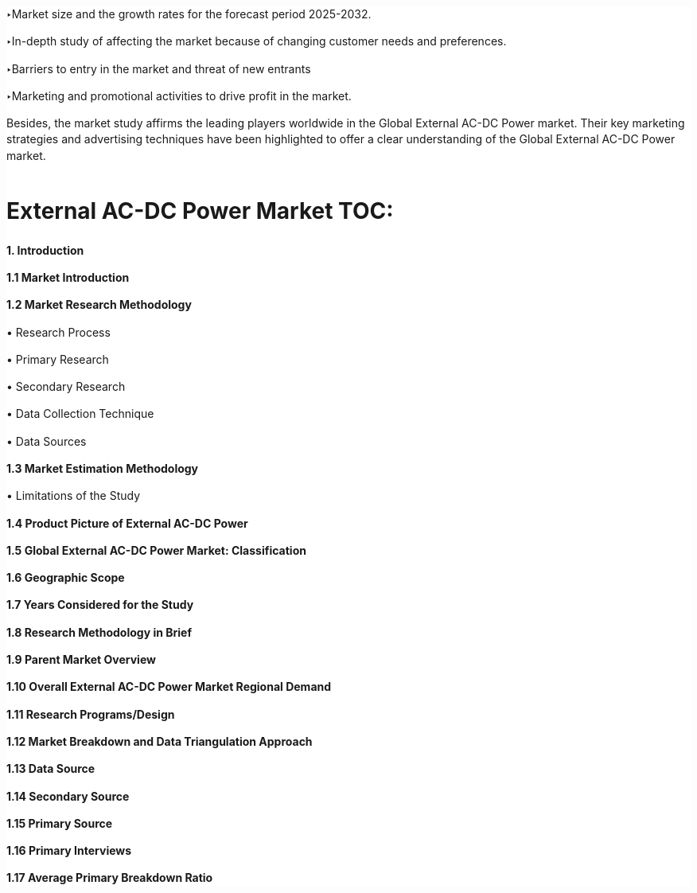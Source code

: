 <strong>‣</strong>Market size and the growth rates for the forecast period 2025-2032.

<strong>‣</strong>In-depth study of affecting the market because of changing customer needs and preferences.

<strong>‣</strong>Barriers to entry in the market and threat of new entrants

<strong>‣</strong>Marketing and promotional activities to drive profit in the market.

Besides, the market study affirms the leading players worldwide in the Global External AC-DC Power market. Their key marketing strategies and advertising techniques have been highlighted to offer a clear understanding of the Global External AC-DC Power market.

# <strong>External AC-DC Power Market TOC:</strong>

<strong>1. Introduction</strong>

<strong>1.1 Market Introduction</strong>

<strong>1.2 Market Research Methodology</strong>

• Research Process

• Primary Research

• Secondary Research

• Data Collection Technique

• Data Sources

<strong>1.3 Market Estimation Methodology</strong>

• Limitations of the Study

<strong>1.4 Product Picture of External AC-DC Power</strong>

<strong>1.5 Global External AC-DC Power Market: Classification</strong>

<strong>1.6 Geographic Scope</strong>

<strong>1.7 Years Considered for the Study</strong>

<strong>1.8 Research Methodology in Brief</strong>

<strong>1.9 Parent Market Overview</strong>

<strong>1.10 Overall External AC-DC Power Market Regional Demand</strong>

<strong>1.11 Research Programs/Design</strong>

<strong>1.12 Market Breakdown and Data Triangulation Approach</strong>

<strong>1.13 Data Source</strong>

<strong>1.14 Secondary Source</strong>

<strong>1.15 Primary Source</strong>

<strong>1.16 Primary Interviews</strong>

<strong>1.17 Average Primary Breakdown Ratio</strong>
